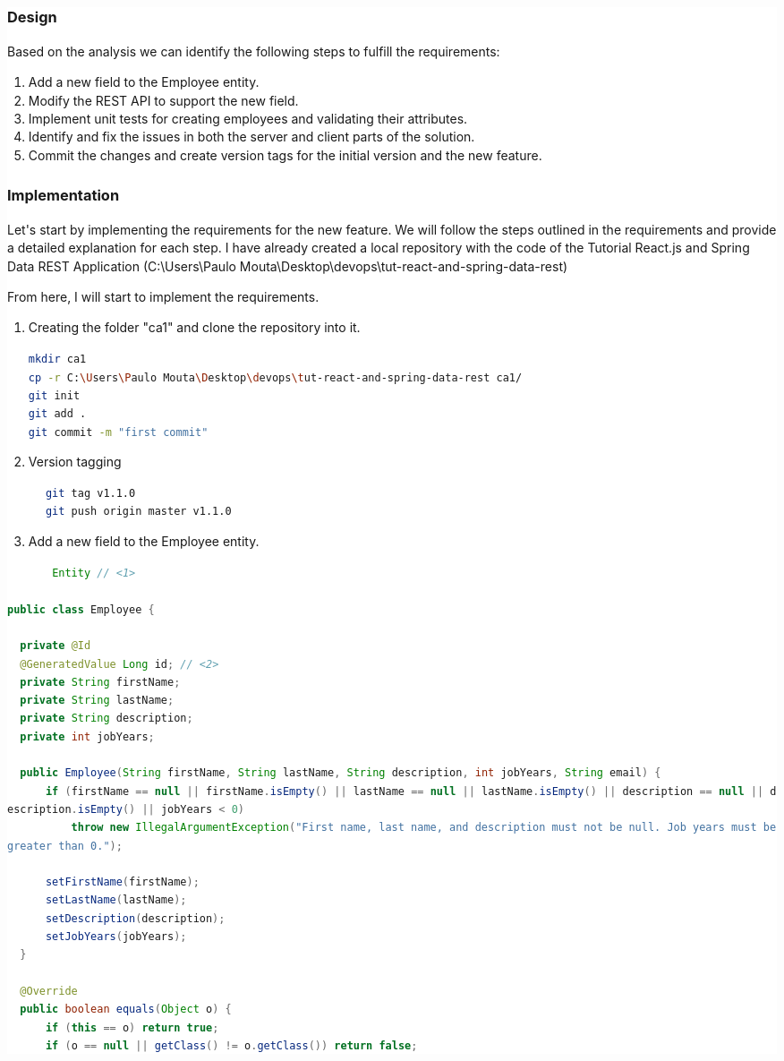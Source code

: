 ### Design

Based on the analysis we can identify the following steps to fulfill the requirements:

1. Add a new field to the Employee entity.
2. Modify the REST API to support the new field.
3. Implement unit tests for creating employees and validating their attributes.
4. Identify and fix the issues in both the server and client parts of the solution.
5. Commit the changes and create version tags for the initial version and the new feature.

### Implementation

Let's start by implementing the requirements for the new feature. We will follow the steps outlined in the requirements
and provide a detailed explanation for each step. I have already created a local repository with the code of the
Tutorial React.js and Spring Data REST Application (C:\Users\Paulo Mouta\Desktop\devops\tut-react-and-spring-data-rest)

From here, I will start to implement the requirements.

1. Creating the folder "ca1" and clone the repository into it.
   ```bash
   mkdir ca1
   cp -r C:\Users\Paulo Mouta\Desktop\devops\tut-react-and-spring-data-rest ca1/
   git init
   git add .
   git commit -m "first commit"

2. Version tagging

 ```bash
       git tag v1.1.0
       git push origin master v1.1.0
```

3. Add a new field to the Employee entity.

  ```java 
         Entity // <1>

public class Employee {

    private @Id
    @GeneratedValue Long id; // <2>
    private String firstName;
    private String lastName;
    private String description;
    private int jobYears;

    public Employee(String firstName, String lastName, String description, int jobYears, String email) {
        if (firstName == null || firstName.isEmpty() || lastName == null || lastName.isEmpty() || description == null || description.isEmpty() || jobYears < 0)
            throw new IllegalArgumentException("First name, last name, and description must not be null. Job years must be greater than 0.");

        setFirstName(firstName);
        setLastName(lastName);
        setDescription(description);
        setJobYears(jobYears);
    }

    @Override
    public boolean equals(Object o) {
        if (this == o) return true;
        if (o == null || getClass() != o.getClass()) return false;
  ```